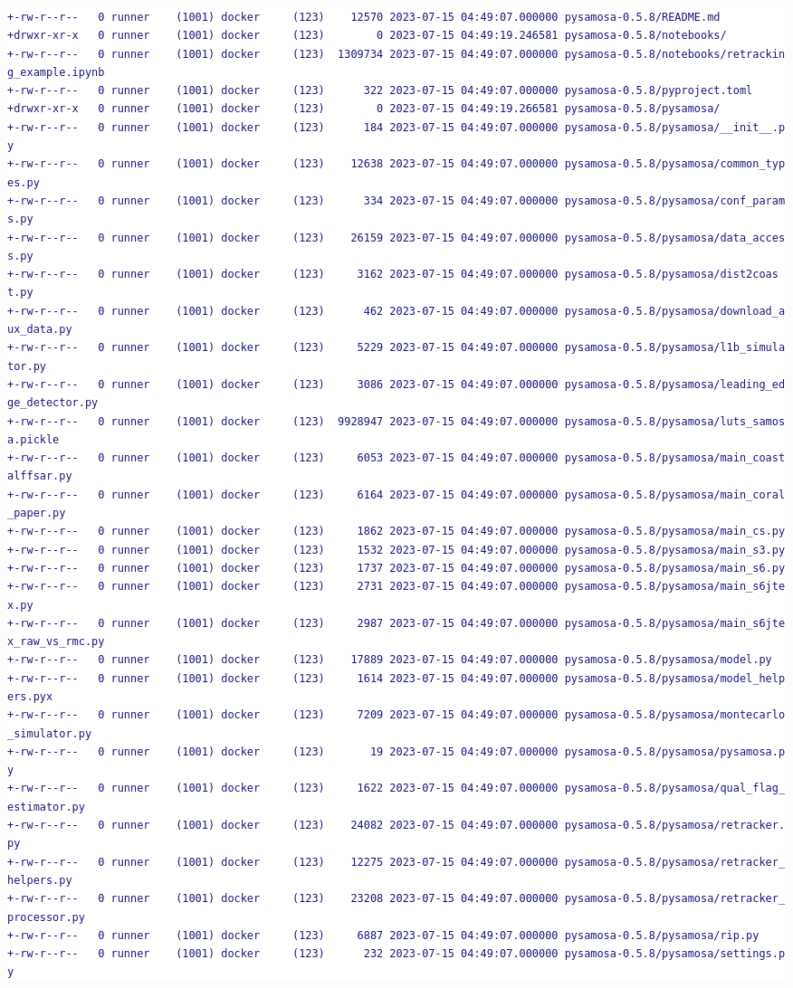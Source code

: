 ```diff
+-rw-r--r--   0 runner    (1001) docker     (123)    12570 2023-07-15 04:49:07.000000 pysamosa-0.5.8/README.md
+drwxr-xr-x   0 runner    (1001) docker     (123)        0 2023-07-15 04:49:19.246581 pysamosa-0.5.8/notebooks/
+-rw-r--r--   0 runner    (1001) docker     (123)  1309734 2023-07-15 04:49:07.000000 pysamosa-0.5.8/notebooks/retracking_example.ipynb
+-rw-r--r--   0 runner    (1001) docker     (123)      322 2023-07-15 04:49:07.000000 pysamosa-0.5.8/pyproject.toml
+drwxr-xr-x   0 runner    (1001) docker     (123)        0 2023-07-15 04:49:19.266581 pysamosa-0.5.8/pysamosa/
+-rw-r--r--   0 runner    (1001) docker     (123)      184 2023-07-15 04:49:07.000000 pysamosa-0.5.8/pysamosa/__init__.py
+-rw-r--r--   0 runner    (1001) docker     (123)    12638 2023-07-15 04:49:07.000000 pysamosa-0.5.8/pysamosa/common_types.py
+-rw-r--r--   0 runner    (1001) docker     (123)      334 2023-07-15 04:49:07.000000 pysamosa-0.5.8/pysamosa/conf_params.py
+-rw-r--r--   0 runner    (1001) docker     (123)    26159 2023-07-15 04:49:07.000000 pysamosa-0.5.8/pysamosa/data_access.py
+-rw-r--r--   0 runner    (1001) docker     (123)     3162 2023-07-15 04:49:07.000000 pysamosa-0.5.8/pysamosa/dist2coast.py
+-rw-r--r--   0 runner    (1001) docker     (123)      462 2023-07-15 04:49:07.000000 pysamosa-0.5.8/pysamosa/download_aux_data.py
+-rw-r--r--   0 runner    (1001) docker     (123)     5229 2023-07-15 04:49:07.000000 pysamosa-0.5.8/pysamosa/l1b_simulator.py
+-rw-r--r--   0 runner    (1001) docker     (123)     3086 2023-07-15 04:49:07.000000 pysamosa-0.5.8/pysamosa/leading_edge_detector.py
+-rw-r--r--   0 runner    (1001) docker     (123)  9928947 2023-07-15 04:49:07.000000 pysamosa-0.5.8/pysamosa/luts_samosa.pickle
+-rw-r--r--   0 runner    (1001) docker     (123)     6053 2023-07-15 04:49:07.000000 pysamosa-0.5.8/pysamosa/main_coastalffsar.py
+-rw-r--r--   0 runner    (1001) docker     (123)     6164 2023-07-15 04:49:07.000000 pysamosa-0.5.8/pysamosa/main_coral_paper.py
+-rw-r--r--   0 runner    (1001) docker     (123)     1862 2023-07-15 04:49:07.000000 pysamosa-0.5.8/pysamosa/main_cs.py
+-rw-r--r--   0 runner    (1001) docker     (123)     1532 2023-07-15 04:49:07.000000 pysamosa-0.5.8/pysamosa/main_s3.py
+-rw-r--r--   0 runner    (1001) docker     (123)     1737 2023-07-15 04:49:07.000000 pysamosa-0.5.8/pysamosa/main_s6.py
+-rw-r--r--   0 runner    (1001) docker     (123)     2731 2023-07-15 04:49:07.000000 pysamosa-0.5.8/pysamosa/main_s6jtex.py
+-rw-r--r--   0 runner    (1001) docker     (123)     2987 2023-07-15 04:49:07.000000 pysamosa-0.5.8/pysamosa/main_s6jtex_raw_vs_rmc.py
+-rw-r--r--   0 runner    (1001) docker     (123)    17889 2023-07-15 04:49:07.000000 pysamosa-0.5.8/pysamosa/model.py
+-rw-r--r--   0 runner    (1001) docker     (123)     1614 2023-07-15 04:49:07.000000 pysamosa-0.5.8/pysamosa/model_helpers.pyx
+-rw-r--r--   0 runner    (1001) docker     (123)     7209 2023-07-15 04:49:07.000000 pysamosa-0.5.8/pysamosa/montecarlo_simulator.py
+-rw-r--r--   0 runner    (1001) docker     (123)       19 2023-07-15 04:49:07.000000 pysamosa-0.5.8/pysamosa/pysamosa.py
+-rw-r--r--   0 runner    (1001) docker     (123)     1622 2023-07-15 04:49:07.000000 pysamosa-0.5.8/pysamosa/qual_flag_estimator.py
+-rw-r--r--   0 runner    (1001) docker     (123)    24082 2023-07-15 04:49:07.000000 pysamosa-0.5.8/pysamosa/retracker.py
+-rw-r--r--   0 runner    (1001) docker     (123)    12275 2023-07-15 04:49:07.000000 pysamosa-0.5.8/pysamosa/retracker_helpers.py
+-rw-r--r--   0 runner    (1001) docker     (123)    23208 2023-07-15 04:49:07.000000 pysamosa-0.5.8/pysamosa/retracker_processor.py
+-rw-r--r--   0 runner    (1001) docker     (123)     6887 2023-07-15 04:49:07.000000 pysamosa-0.5.8/pysamosa/rip.py
+-rw-r--r--   0 runner    (1001) docker     (123)      232 2023-07-15 04:49:07.000000 pysamosa-0.5.8/pysamosa/settings.py
```